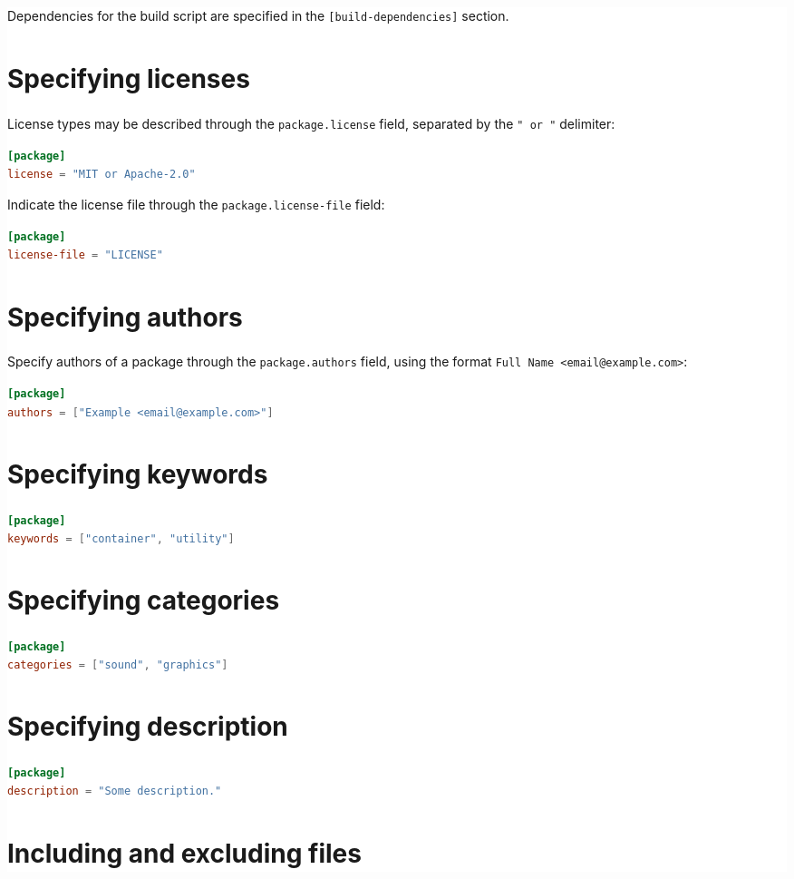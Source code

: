 Dependencies for the build script are specified in the `[build-dependencies]` section.

# Specifying licenses

License types may be described through the `package.license` field, separated by the `" or "` delimiter:

```toml
[package]
license = "MIT or Apache-2.0"
```

Indicate the license file through the `package.license-file` field:

```toml
[package]
license-file = "LICENSE"
```

# Specifying authors

Specify authors of a package through the `package.authors` field, using the format `Full Name <email@example.com>`:

```toml
[package]
authors = ["Example <email@example.com>"]
```

# Specifying keywords

```toml
[package]
keywords = ["container", "utility"]
```

# Specifying categories

```toml
[package]
categories = ["sound", "graphics"]
```

# Specifying description

```toml
[package]
description = "Some description."
```

# Including and excluding files
